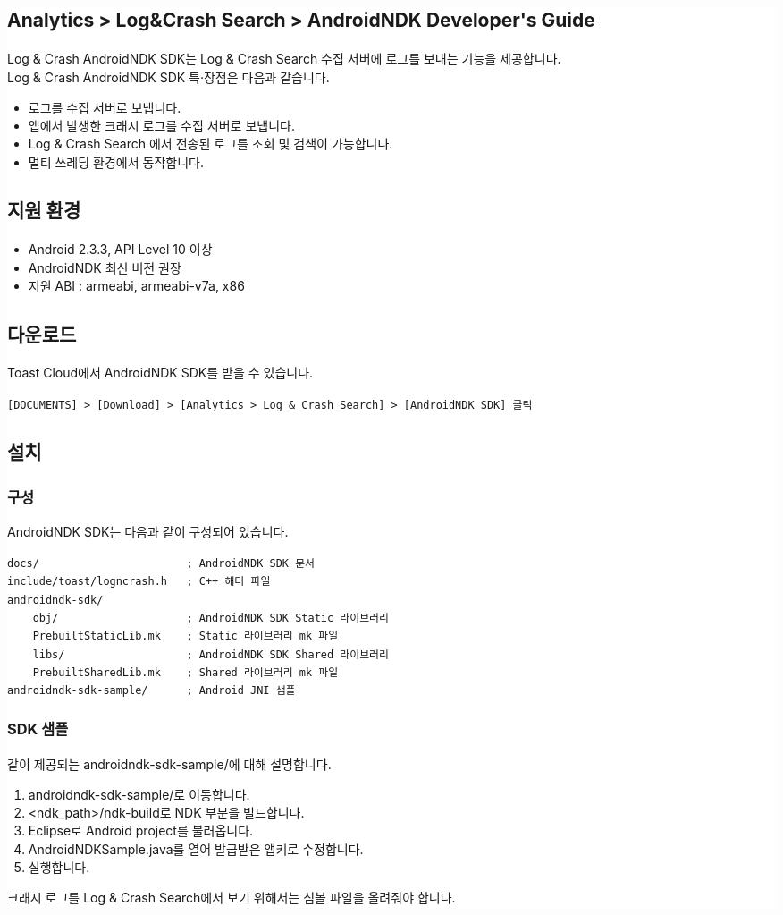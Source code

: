 ## Analytics > Log&Crash Search > AndroidNDK Developer's Guide

Log & Crash AndroidNDK SDK는 Log & Crash Search 수집 서버에 로그를 보내는 기능을 제공합니다.  
Log & Crash AndroidNDK SDK 특·장점은 다음과 같습니다.  

- 로그를 수집 서버로 보냅니다.
- 앱에서 발생한 크래시 로그를 수집 서버로 보냅니다.
- Log & Crash Search 에서 전송된 로그를 조회 및 검색이 가능합니다.
- 멀티 쓰레딩 환경에서 동작합니다.

## 지원 환경

- Android 2.3.3, API Level 10 이상
- AndroidNDK 최신 버전 권장
- 지원 ABI : armeabi, armeabi-v7a, x86

## 다운로드

Toast Cloud에서 AndroidNDK SDK를 받을 수 있습니다.

```
[DOCUMENTS] > [Download] > [Analytics > Log & Crash Search] > [AndroidNDK SDK] 클릭
```

## 설치

### 구성

AndroidNDK SDK는 다음과 같이 구성되어 있습니다.

```
docs/                       ; AndroidNDK SDK 문서
include/toast/logncrash.h   ; C++ 해더 파일
androidndk-sdk/
    obj/                    ; AndroidNDK SDK Static 라이브러리
    PrebuiltStaticLib.mk    ; Static 라이브러리 mk 파일
    libs/                   ; AndroidNDK SDK Shared 라이브러리
    PrebuiltSharedLib.mk    ; Shared 라이브러리 mk 파일
androidndk-sdk-sample/      ; Android JNI 샘플
```

### SDK 샘플

같이 제공되는 androidndk-sdk-sample/에 대해 설명합니다.

1. androidndk-sdk-sample/로 이동합니다.
2. <ndk_path>/ndk-build로 NDK 부분을 빌드합니다.
3. Eclipse로 Android project를 불러옵니다.
4. AndroidNDKSample.java를 열어 발급받은 앱키로 수정합니다.
5. 실행합니다.

크래시 로그를 Log & Crash Search에서 보기 위해서는 심볼 파일을 올려줘야 합니다.
